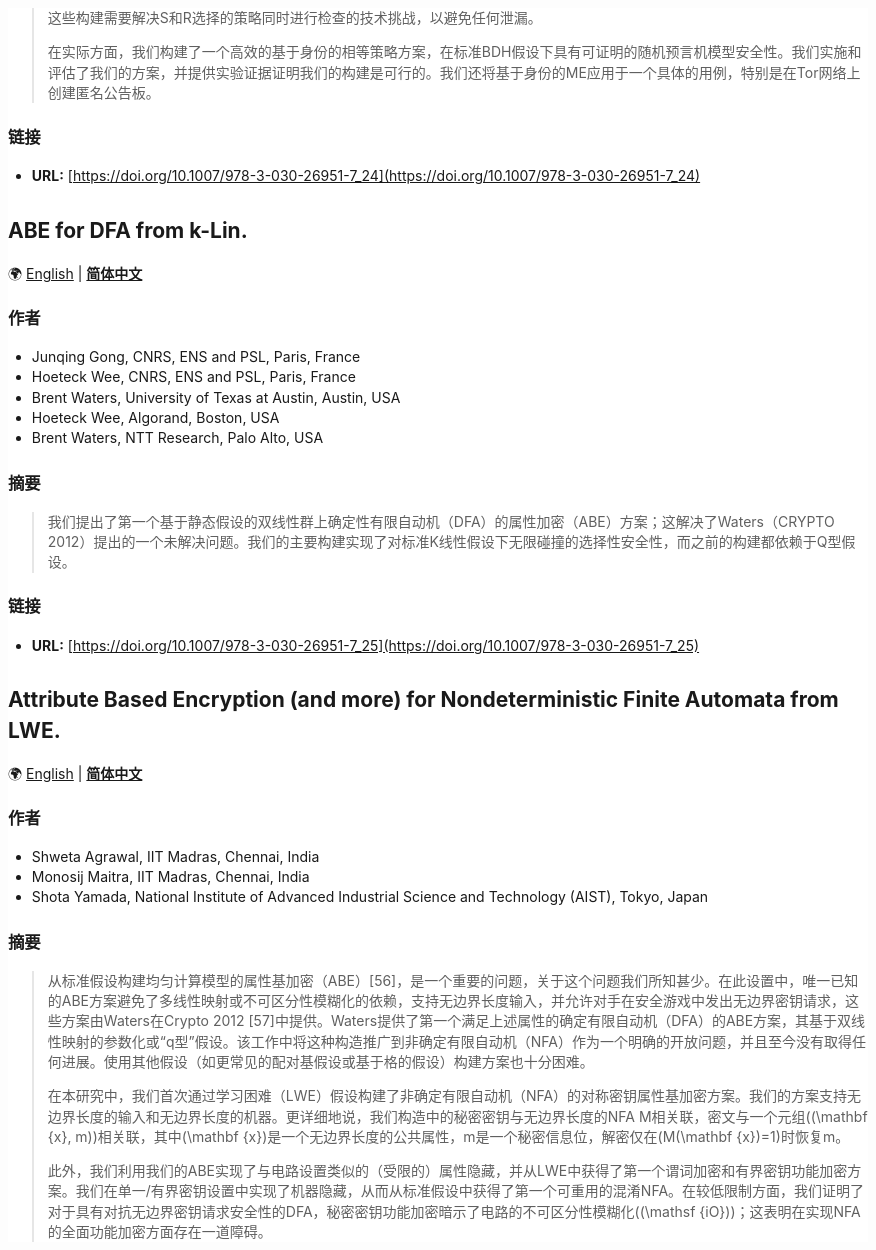> 
> 这些构建需要解决S和R选择的策略同时进行检查的技术挑战，以避免任何泄漏。
> 
> 在实际方面，我们构建了一个高效的基于身份的相等策略方案，在标准BDH假设下具有可证明的随机预言机模型安全性。我们实施和评估了我们的方案，并提供实验证据证明我们的构建是可行的。我们还将基于身份的ME应用于一个具体的用例，特别是在Tor网络上创建匿名公告板。

### 链接
- **URL:** [https://doi.org/10.1007/978-3-030-26951-7_24](https://doi.org/10.1007/978-3-030-26951-7_24)
## ABE for DFA from k-Lin.
🌍 [English](../../../docs/en/Crypto/Crypto[2019-2].md#abe-for-dfa-from-k-lin) | **[简体中文](../../../docs/zh-CN/Crypto/Crypto[2019-2].md#abe-for-dfa-from-k-lin)**
### 作者
* Junqing Gong, CNRS, ENS and PSL, Paris, France
* Hoeteck Wee, CNRS, ENS and PSL, Paris, France
* Brent Waters, University of Texas at Austin, Austin, USA
* Hoeteck Wee, Algorand, Boston, USA
* Brent Waters, NTT Research, Palo Alto, USA
### 摘要
> 我们提出了第一个基于静态假设的双线性群上确定性有限自动机（DFA）的属性加密（ABE）方案；这解决了Waters（CRYPTO 2012）提出的一个未解决问题。我们的主要构建实现了对标准K线性假设下无限碰撞的选择性安全性，而之前的构建都依赖于Q型假设。

### 链接
- **URL:** [https://doi.org/10.1007/978-3-030-26951-7_25](https://doi.org/10.1007/978-3-030-26951-7_25)
## Attribute Based Encryption (and more) for Nondeterministic Finite Automata from LWE.
🌍 [English](../../../docs/en/Crypto/Crypto[2019-2].md#attribute-based-encryption-and-more-for-nondeterministic-finite-automata-from-lwe) | **[简体中文](../../../docs/zh-CN/Crypto/Crypto[2019-2].md#attribute-based-encryption-and-more-for-nondeterministic-finite-automata-from-lwe)**
### 作者
* Shweta Agrawal, IIT Madras, Chennai, India
* Monosij Maitra, IIT Madras, Chennai, India
* Shota Yamada, National Institute of Advanced Industrial Science and Technology (AIST), Tokyo, Japan
### 摘要
> 从标准假设构建均匀计算模型的属性基加密（ABE）[56]，是一个重要的问题，关于这个问题我们所知甚少。在此设置中，唯一已知的ABE方案避免了多线性映射或不可区分性模糊化的依赖，支持无边界长度输入，并允许对手在安全游戏中发出无边界密钥请求，这些方案由Waters在Crypto 2012 [57]中提供。Waters提供了第一个满足上述属性的确定有限自动机（DFA）的ABE方案，其基于双线性映射的参数化或“q型”假设。该工作中将这种构造推广到非确定有限自动机（NFA）作为一个明确的开放问题，并且至今没有取得任何进展。使用其他假设（如更常见的配对基假设或基于格的假设）构建方案也十分困难。
> 
> 在本研究中，我们首次通过学习困难（LWE）假设构建了非确定有限自动机（NFA）的对称密钥属性基加密方案。我们的方案支持无边界长度的输入和无边界长度的机器。更详细地说，我们构造中的秘密密钥与无边界长度的NFA M相关联，密文与一个元组\((\mathbf {x}, m)\)相关联，其中\(\mathbf {x}\)是一个无边界长度的公共属性，m是一个秘密信息位，解密仅在\(M(\mathbf {x})=1\)时恢复m。
> 
> 此外，我们利用我们的ABE实现了与电路设置类似的（受限的）属性隐藏，并从LWE中获得了第一个谓词加密和有界密钥功能加密方案。我们在单一/有界密钥设置中实现了机器隐藏，从而从标准假设中获得了第一个可重用的混淆NFA。在较低限制方面，我们证明了对于具有对抗无边界密钥请求安全性的DFA，秘密密钥功能加密暗示了电路的不可区分性模糊化(\(\mathsf {iO}\))；这表明在实现NFA的全面功能加密方面存在一道障碍。
